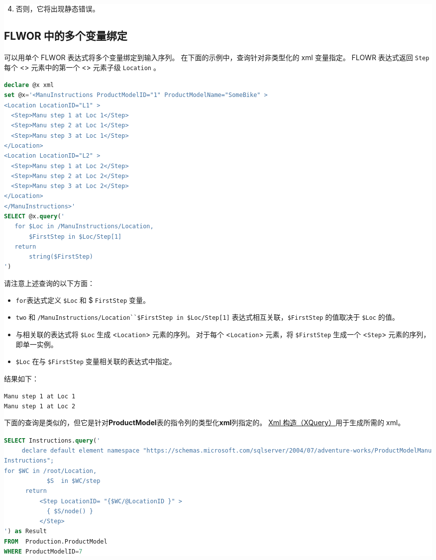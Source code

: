 4.  否则，它将出现静态错误。  
  
## <a name="multiple-variable-binding-in-flwor"></a>FLWOR 中的多个变量绑定  
 可以用单个 FLWOR 表达式将多个变量绑定到输入序列。 在下面的示例中，查询针对非类型化的 xml 变量指定。 FLOWR 表达式返回 `Step` 每个 <> 元素中的第一个 <> 元素子级 `Location` 。  
  
```sql
declare @x xml  
set @x='<ManuInstructions ProductModelID="1" ProductModelName="SomeBike" >  
<Location LocationID="L1" >  
  <Step>Manu step 1 at Loc 1</Step>  
  <Step>Manu step 2 at Loc 1</Step>  
  <Step>Manu step 3 at Loc 1</Step>  
</Location>  
<Location LocationID="L2" >  
  <Step>Manu step 1 at Loc 2</Step>  
  <Step>Manu step 2 at Loc 2</Step>  
  <Step>Manu step 3 at Loc 2</Step>  
</Location>  
</ManuInstructions>'  
SELECT @x.query('  
   for $Loc in /ManuInstructions/Location,  
       $FirstStep in $Loc/Step[1]  
   return   
       string($FirstStep)  
')  
```  
  
 请注意上述查询的以下方面：  
  
-   `for`表达式定义 `$Loc` 和 $ `FirstStep` 变量。  
  
-   `two` 和 `/ManuInstructions/Location``$FirstStep in $Loc/Step[1]` 表达式相互关联，`$FirstStep` 的值取决于 `$Loc` 的值。  
  
-   与相关联的表达式将 `$Loc` 生成 <`Location`> 元素的序列。 对于每个 <`Location`> 元素，将 `$FirstStep` 生成一个 <`Step`> 元素的序列，即单一实例。  
  
-   `$Loc` 在与 `$FirstStep` 变量相关联的表达式中指定。  
  
 结果如下：  
  
```  
Manu step 1 at Loc 1   
Manu step 1 at Loc 2  
```  
  
 下面的查询是类似的，但它是针对**ProductModel**表的指令列的类型化**xml**列指定的。 [Xml 构造（XQuery）](../xquery/xml-construction-xquery.md)用于生成所需的 xml。  
  
```sql
SELECT Instructions.query('  
     declare default element namespace "https://schemas.microsoft.com/sqlserver/2004/07/adventure-works/ProductModelManuInstructions";  
for $WC in /root/Location,  
            $S  in $WC/step  
      return  
          <Step LocationID= "{$WC/@LocationID }" >  
            { $S/node() }  
          </Step>  
') as Result  
FROM  Production.ProductModel  
WHERE ProductModelID=7  
```  
  
